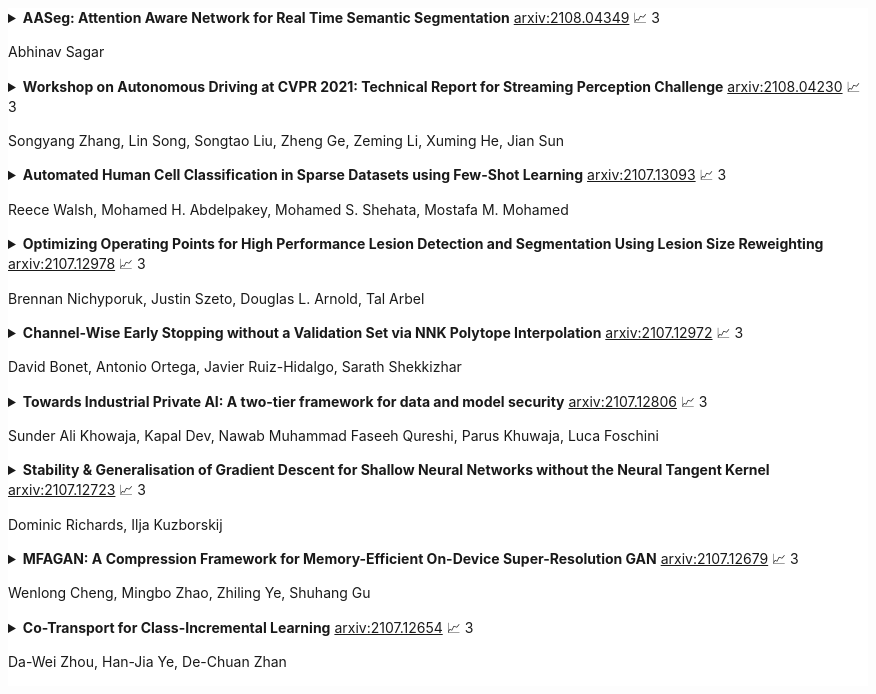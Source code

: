 <details><summary><b>AASeg: Attention Aware Network for Real Time Semantic Segmentation</b>
<a href="https://arxiv.org/abs/2108.04349">arxiv:2108.04349</a>
&#x1F4C8; 3 <br>
<p>Abhinav Sagar</p></summary></details>

<details><summary><b>Workshop on Autonomous Driving at CVPR 2021: Technical Report for Streaming Perception Challenge</b>
<a href="https://arxiv.org/abs/2108.04230">arxiv:2108.04230</a>
&#x1F4C8; 3 <br>
<p>Songyang Zhang, Lin Song, Songtao Liu, Zheng Ge, Zeming Li, Xuming He, Jian Sun</p></summary></details>

<details><summary><b>Automated Human Cell Classification in Sparse Datasets using Few-Shot Learning</b>
<a href="https://arxiv.org/abs/2107.13093">arxiv:2107.13093</a>
&#x1F4C8; 3 <br>
<p>Reece Walsh, Mohamed H. Abdelpakey, Mohamed S. Shehata, Mostafa M. Mohamed</p></summary></details>

<details><summary><b>Optimizing Operating Points for High Performance Lesion Detection and Segmentation Using Lesion Size Reweighting</b>
<a href="https://arxiv.org/abs/2107.12978">arxiv:2107.12978</a>
&#x1F4C8; 3 <br>
<p>Brennan Nichyporuk, Justin Szeto, Douglas L. Arnold, Tal Arbel</p></summary></details>

<details><summary><b>Channel-Wise Early Stopping without a Validation Set via NNK Polytope Interpolation</b>
<a href="https://arxiv.org/abs/2107.12972">arxiv:2107.12972</a>
&#x1F4C8; 3 <br>
<p>David Bonet, Antonio Ortega, Javier Ruiz-Hidalgo, Sarath Shekkizhar</p></summary></details>

<details><summary><b>Towards Industrial Private AI: A two-tier framework for data and model security</b>
<a href="https://arxiv.org/abs/2107.12806">arxiv:2107.12806</a>
&#x1F4C8; 3 <br>
<p>Sunder Ali Khowaja, Kapal Dev, Nawab Muhammad Faseeh Qureshi, Parus Khuwaja, Luca Foschini</p></summary></details>

<details><summary><b>Stability & Generalisation of Gradient Descent for Shallow Neural Networks without the Neural Tangent Kernel</b>
<a href="https://arxiv.org/abs/2107.12723">arxiv:2107.12723</a>
&#x1F4C8; 3 <br>
<p>Dominic Richards, Ilja Kuzborskij</p></summary></details>

<details><summary><b>MFAGAN: A Compression Framework for Memory-Efficient On-Device Super-Resolution GAN</b>
<a href="https://arxiv.org/abs/2107.12679">arxiv:2107.12679</a>
&#x1F4C8; 3 <br>
<p>Wenlong Cheng, Mingbo Zhao, Zhiling Ye, Shuhang Gu</p></summary></details>

<details><summary><b>Co-Transport for Class-Incremental Learning</b>
<a href="https://arxiv.org/abs/2107.12654">arxiv:2107.12654</a>
&#x1F4C8; 3 <br>
<p>Da-Wei Zhou, Han-Jia Ye, De-Chuan Zhan</p></summary></details>
